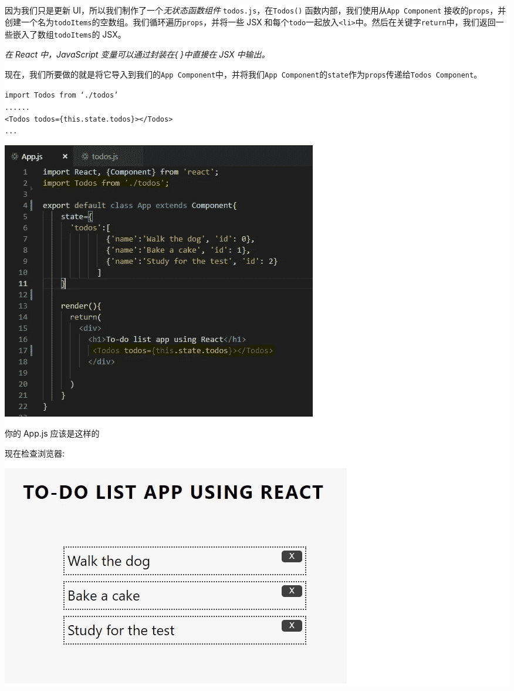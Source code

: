 
因为我们只是更新 UI，所以我们制作了一个*无状态函数组件* `todos.js`，在`Todos()` 函数内部，我们使用从`App Component` 接收的`props`，并创建一个名为`todoItems`的空数组。我们循环遍历`props`，并将一些 JSX 和每个`todo`一起放入`<li>`中。然后在关键字`return`中，我们返回一些嵌入了数组`todoItems`的 JSX。

*在 React 中，JavaScript 变量可以通过封装在{ }中直接在 JSX 中输出。*

现在，我们所要做的就是将它导入到我们的`App Component`中，并将我们`App Component`的`state`作为`props`传递给`Todos Component`。

```
import Todos from ‘./todos’
......
<Todos todos={this.state.todos}></Todos>
... 
```

![](img/58a66ab4cda4266b26c50bcc73e60c47.png)

你的 App.js 应该是这样的

现在检查浏览器:

![](img/a352ac920cf18f05d5202d034eaf2765.png)
